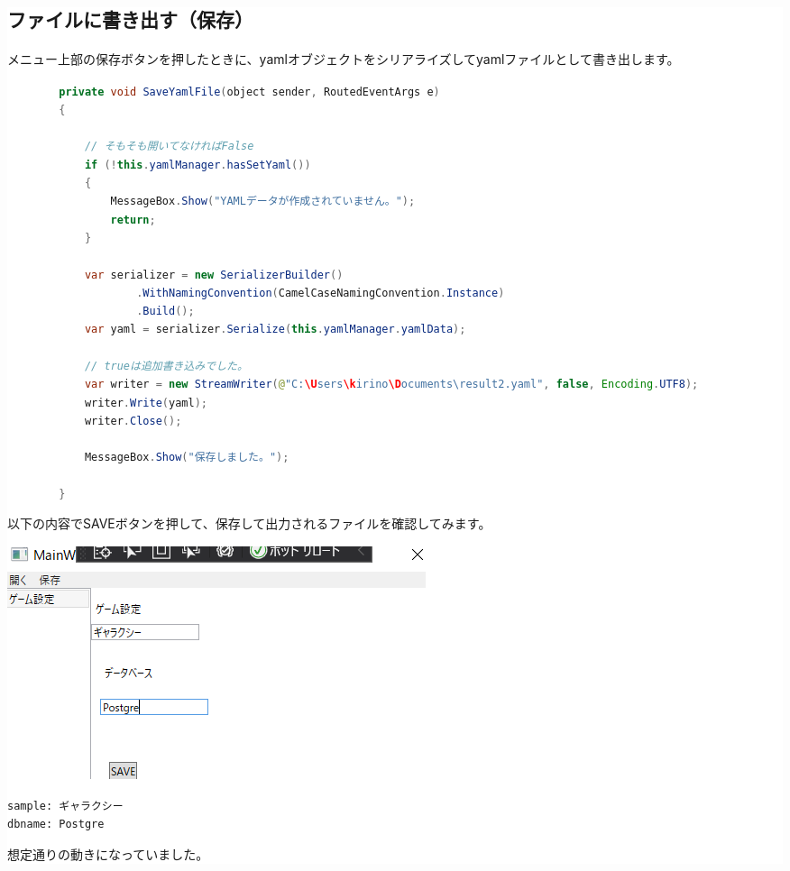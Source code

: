 
## ファイルに書き出す（保存）


メニュー上部の保存ボタンを押したときに、yamlオブジェクトをシリアライズしてyamlファイルとして書き出します。

```java
        private void SaveYamlFile(object sender, RoutedEventArgs e)
        {

            // そもそも開いてなければFalse
            if (!this.yamlManager.hasSetYaml())
            {
                MessageBox.Show("YAMLデータが作成されていません。");
                return;
            }

            var serializer = new SerializerBuilder()
                    .WithNamingConvention(CamelCaseNamingConvention.Instance)
                    .Build();
            var yaml = serializer.Serialize(this.yamlManager.yamlData);

            // trueは追加書き込みでした。
            var writer = new StreamWriter(@"C:\Users\kirino\Documents\result2.yaml", false, Encoding.UTF8);
            writer.Write(yaml);
            writer.Close();

            MessageBox.Show("保存しました。");

        }
```


以下の内容でSAVEボタンを押して、保存して出力されるファイルを確認してみます。

![画像](/85/3.png)


```html
sample: ギャラクシー
dbname: Postgre
```


想定通りの動きになっていました。


